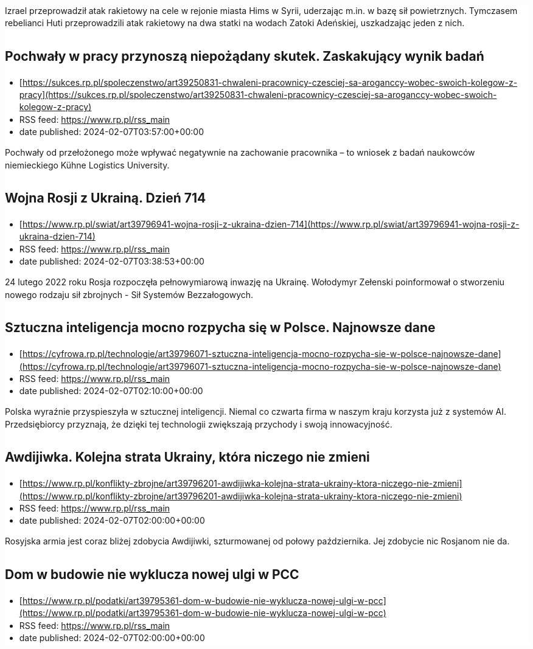 Izrael przeprowadził atak rakietowy na cele w rejonie miasta Hims w Syrii, uderzając m.in. w bazę sił powietrznych. Tymczasem rebelianci Huti przeprowadzili atak rakietowy na dwa statki na wodach Zatoki Adeńskiej, uszkadzając jeden z nich.

## Pochwały w pracy przynoszą niepożądany skutek. Zaskakujący wynik badań
 - [https://sukces.rp.pl/spoleczenstwo/art39250831-chwaleni-pracownicy-czesciej-sa-aroganccy-wobec-swoich-kolegow-z-pracy](https://sukces.rp.pl/spoleczenstwo/art39250831-chwaleni-pracownicy-czesciej-sa-aroganccy-wobec-swoich-kolegow-z-pracy)
 - RSS feed: https://www.rp.pl/rss_main
 - date published: 2024-02-07T03:57:00+00:00

Pochwały od przełożonego może wpływać negatywnie na zachowanie pracownika – to wniosek z badań naukowców niemieckiego Kühne Logistics University.

## Wojna Rosji z Ukrainą. Dzień 714
 - [https://www.rp.pl/swiat/art39796941-wojna-rosji-z-ukraina-dzien-714](https://www.rp.pl/swiat/art39796941-wojna-rosji-z-ukraina-dzien-714)
 - RSS feed: https://www.rp.pl/rss_main
 - date published: 2024-02-07T03:38:53+00:00

24 lutego 2022 roku Rosja rozpoczęła pełnowymiarową inwazję na Ukrainę. Wołodymyr Zełenski poinformował o stworzeniu nowego rodzaju sił zbrojnych - Sił Systemów Bezzałogowych.

## Sztuczna inteligencja mocno rozpycha się w Polsce. Najnowsze dane
 - [https://cyfrowa.rp.pl/technologie/art39796071-sztuczna-inteligencja-mocno-rozpycha-sie-w-polsce-najnowsze-dane](https://cyfrowa.rp.pl/technologie/art39796071-sztuczna-inteligencja-mocno-rozpycha-sie-w-polsce-najnowsze-dane)
 - RSS feed: https://www.rp.pl/rss_main
 - date published: 2024-02-07T02:10:00+00:00

Polska wyraźnie przyspieszyła w sztucznej inteligencji. Niemal co czwarta firma w naszym kraju korzysta już z systemów AI. Przedsiębiorcy przyznają, że dzięki tej technologii zwiększają przychody i swoją innowacyjność.

## Awdijiwka. Kolejna strata Ukrainy, która niczego nie zmieni
 - [https://www.rp.pl/konflikty-zbrojne/art39796201-awdijiwka-kolejna-strata-ukrainy-ktora-niczego-nie-zmieni](https://www.rp.pl/konflikty-zbrojne/art39796201-awdijiwka-kolejna-strata-ukrainy-ktora-niczego-nie-zmieni)
 - RSS feed: https://www.rp.pl/rss_main
 - date published: 2024-02-07T02:00:00+00:00

Rosyjska armia jest coraz bliżej zdobycia Awdijiwki, szturmowanej od połowy października. Jej zdobycie nic Rosjanom nie da.

## Dom w budowie nie wyklucza nowej ulgi w PCC
 - [https://www.rp.pl/podatki/art39795361-dom-w-budowie-nie-wyklucza-nowej-ulgi-w-pcc](https://www.rp.pl/podatki/art39795361-dom-w-budowie-nie-wyklucza-nowej-ulgi-w-pcc)
 - RSS feed: https://www.rp.pl/rss_main
 - date published: 2024-02-07T02:00:00+00:00
